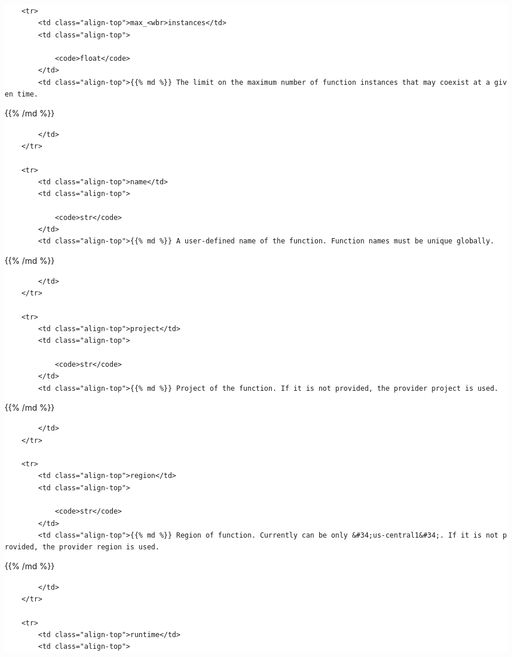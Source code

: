         <tr>
            <td class="align-top">max_<wbr>instances</td>
            <td class="align-top">
                
                <code>float</code>
            </td>
            <td class="align-top">{{% md %}} The limit on the maximum number of function instances that may coexist at a given time.
 {{% /md %}}

            
            </td>
        </tr>
    
        <tr>
            <td class="align-top">name</td>
            <td class="align-top">
                
                <code>str</code>
            </td>
            <td class="align-top">{{% md %}} A user-defined name of the function. Function names must be unique globally.
 {{% /md %}}

            
            </td>
        </tr>
    
        <tr>
            <td class="align-top">project</td>
            <td class="align-top">
                
                <code>str</code>
            </td>
            <td class="align-top">{{% md %}} Project of the function. If it is not provided, the provider project is used.
 {{% /md %}}

            
            </td>
        </tr>
    
        <tr>
            <td class="align-top">region</td>
            <td class="align-top">
                
                <code>str</code>
            </td>
            <td class="align-top">{{% md %}} Region of function. Currently can be only &#34;us-central1&#34;. If it is not provided, the provider region is used.
 {{% /md %}}

            
            </td>
        </tr>
    
        <tr>
            <td class="align-top">runtime</td>
            <td class="align-top">
                